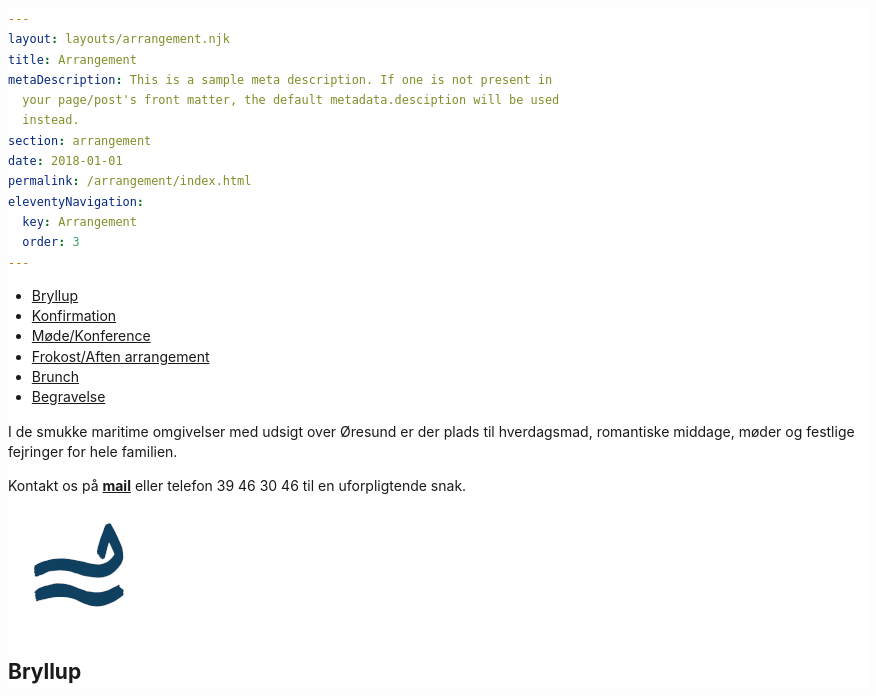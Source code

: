 ```yaml
---
layout: layouts/arrangement.njk
title: Arrangement
metaDescription: This is a sample meta description. If one is not present in
  your page/post's front matter, the default metadata.desciption will be used
  instead.
section: arrangement
date: 2018-01-01
permalink: /arrangement/index.html
eleventyNavigation:
  key: Arrangement
  order: 3
---
```

<div class="page-links">
  <ul>
    <li><a href="#bryllup">Bryllup</a></li>
    <li><a href="#konfirmation">Konfirmation</a></li>
    <li><a href="#konference">Møde/Konference</a></li>
    <li><a href="#arrangement">Frokost/Aften arrangement</a></li>
    <li><a href="#brunch">Brunch</a></li>
    <li><a href="#begravelse">Begravelse</a></li>
  </ul>
</div>

I de smukke maritime omgivelser med udsigt over Øresund er der plads til hverdagsmad, romantiske middage, møder og festlige fejringer for hele familien. 

Kontakt os på **[mail](kontakt@restaurantsejlklubberne.dk)** eller telefon 39 46 30 46 til en uforpligtende snak. 

![](/static/img/logo_wave_blue-0.1x.jpg)

<h2 id="bryllup">Bryllup</h2> 
